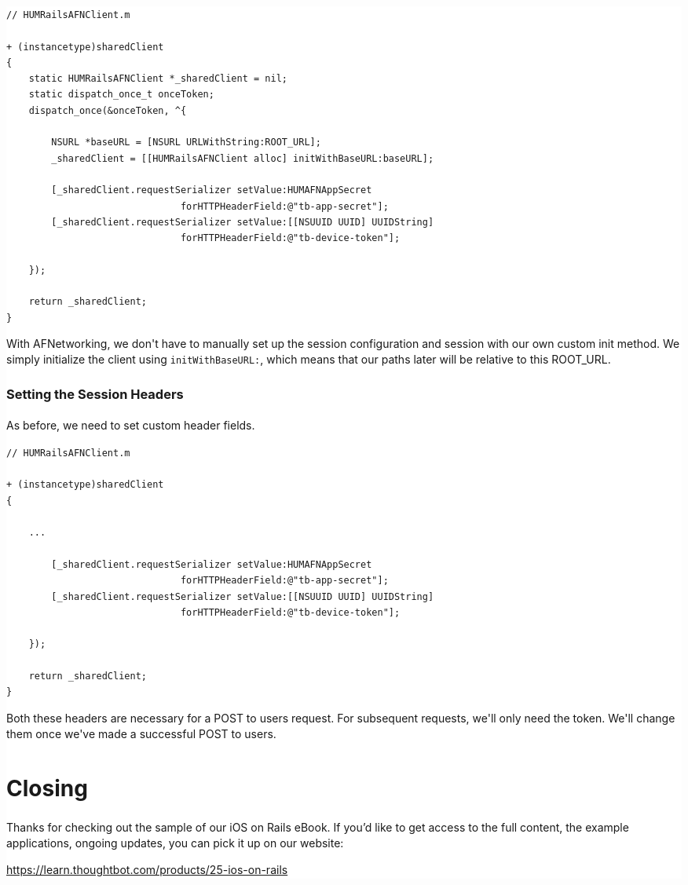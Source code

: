 	// HUMRailsAFNClient.m
	
    + (instancetype)sharedClient
    {
        static HUMRailsAFNClient *_sharedClient = nil;
        static dispatch_once_t onceToken;
        dispatch_once(&onceToken, ^{
            
            NSURL *baseURL = [NSURL URLWithString:ROOT_URL];
            _sharedClient = [[HUMRailsAFNClient alloc] initWithBaseURL:baseURL];
            
            [_sharedClient.requestSerializer setValue:HUMAFNAppSecret
                                   forHTTPHeaderField:@"tb-app-secret"];
            [_sharedClient.requestSerializer setValue:[[NSUUID UUID] UUIDString]
                                   forHTTPHeaderField:@"tb-device-token"];
    
    	});
        
        return _sharedClient;
    }

With AFNetworking, we don't have to manually set up the session configuration and session with our own custom init method. We simply initialize the client using `initWithBaseURL:`, which means that our paths later will be relative to this ROOT_URL.

### Setting the Session Headers

As before, we need to set custom header fields.

	// HUMRailsAFNClient.m

    + (instancetype)sharedClient
    {
    
    	...
    
            [_sharedClient.requestSerializer setValue:HUMAFNAppSecret
                                   forHTTPHeaderField:@"tb-app-secret"];
            [_sharedClient.requestSerializer setValue:[[NSUUID UUID] UUIDString]
                                   forHTTPHeaderField:@"tb-device-token"];
                                   
        });
                                   
        return _sharedClient;
    }       
	        
Both these headers are necessary for a POST to users request. For subsequent requests, we'll only need the token. We'll change them once we've made a successful POST to users.

# Closing

Thanks for checking out the sample of our iOS on Rails eBook.  If you’d
like to get access to the full content, the example applications, ongoing
updates, you can pick it up on our website:

<https://learn.thoughtbot.com/products/25-ios-on-rails>
